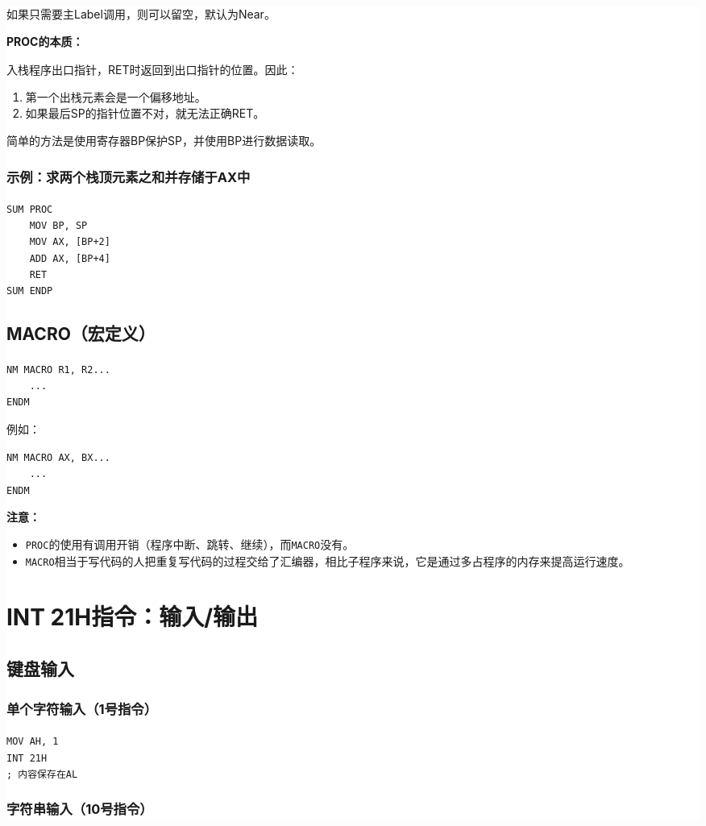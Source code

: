 如果只需要主Label调用，则可以留空，默认为Near。

**PROC的本质：**

入栈程序出口指针，RET时返回到出口指针的位置。因此：
1. 第一个出栈元素会是一个偏移地址。
2. 如果最后SP的指针位置不对，就无法正确RET。

简单的方法是使用寄存器BP保护SP，并使用BP进行数据读取。

### 示例：求两个栈顶元素之和并存储于AX中

```assembly
SUM PROC 
    MOV BP, SP
    MOV AX, [BP+2]
    ADD AX, [BP+4]
    RET
SUM ENDP
```

## MACRO（宏定义）

```assembly
NM MACRO R1, R2...
    ...
ENDM
```

例如：

```assembly
NM MACRO AX, BX...
    ...
ENDM
```

**注意：**
- `PROC`的使用有调用开销（程序中断、跳转、继续），而`MACRO`没有。
- `MACRO`相当于写代码的人把重复写代码的过程交给了汇编器，相比子程序来说，它是通过多占程序的内存来提高运行速度。

# INT 21H指令：输入/输出

## 键盘输入

### 单个字符输入（1号指令）

```assembly
MOV AH, 1
INT 21H
; 内容保存在AL
```

### 字符串输入（10号指令）
